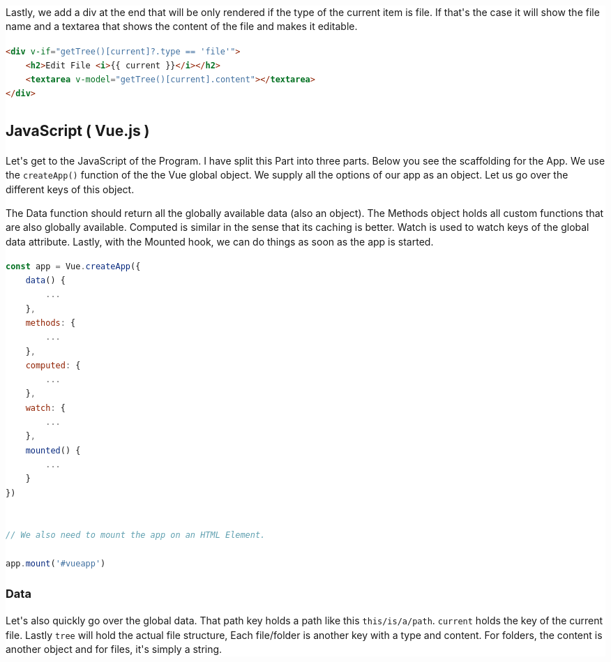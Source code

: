 Lastly, we add a div at the end that will be only rendered if the type of the current item is file. If that's the case it will show the file name and a textarea that shows the content of the file and makes it editable.

```html
<div v-if="getTree()[current]?.type == 'file'">
    <h2>Edit File <i>{{ current }}</i></h2>
    <textarea v-model="getTree()[current].content"></textarea>
</div>
```

## JavaScript ( Vue.js )

Let's get to the JavaScript of the Program. I have split this Part into three parts. Below you see the scaffolding for the App. We use the `createApp()` function of the the Vue global object. We supply all the options of our app as an object. Let us go over the different keys of this object.

The Data function should return all the globally available data (also an object). The Methods object holds all custom functions that are also globally available. Computed is similar in the sense that its caching is better. Watch is used to watch keys of the global data attribute. Lastly, with the Mounted hook, we can do things as soon as the app is started.

```js
const app = Vue.createApp({
    data() {
        ...
    },
    methods: {
	    ...
    },
    computed: {
        ...
    },
    watch: {
        ...
    },
    mounted() {
        ...
    }
})


// We also need to mount the app on an HTML Element.

app.mount('#vueapp')
```

### Data

Let's also quickly go over the global data. That path key holds a path like this `this/is/a/path`. `current` holds the key of the current file. Lastly `tree` will hold the actual file structure, Each file/folder is another key with a type and content. For folders, the content is another object and for files, it's simply a string.
